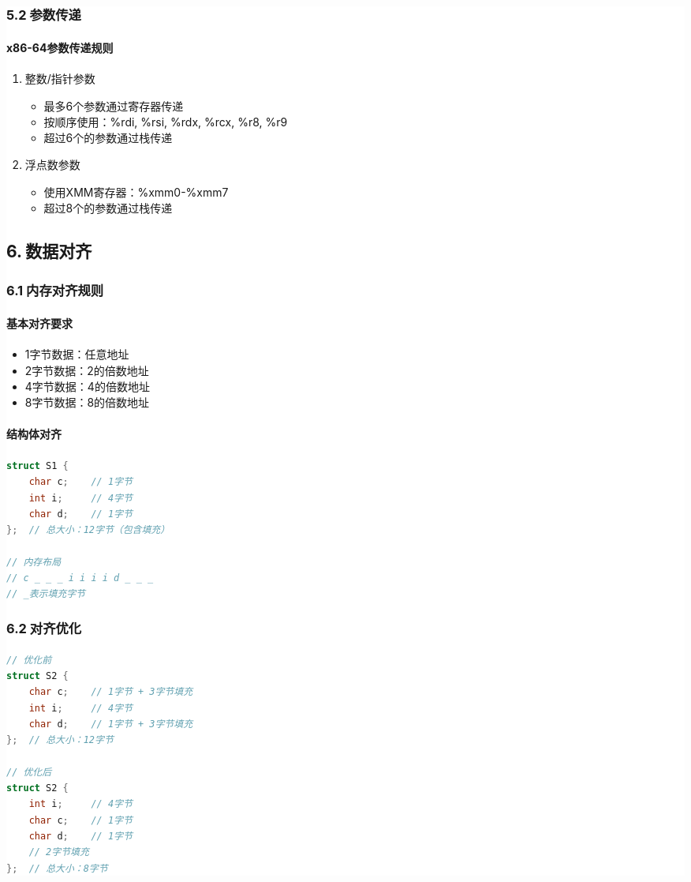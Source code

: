 ### 5.2 参数传递

#### x86-64参数传递规则
1. 整数/指针参数
   - 最多6个参数通过寄存器传递
   - 按顺序使用：%rdi, %rsi, %rdx, %rcx, %r8, %r9
   - 超过6个的参数通过栈传递

2. 浮点数参数
   - 使用XMM寄存器：%xmm0-%xmm7
   - 超过8个的参数通过栈传递

## 6. 数据对齐

### 6.1 内存对齐规则

#### 基本对齐要求
- 1字节数据：任意地址
- 2字节数据：2的倍数地址
- 4字节数据：4的倍数地址
- 8字节数据：8的倍数地址

#### 结构体对齐
```c
struct S1 {
    char c;    // 1字节
    int i;     // 4字节
    char d;    // 1字节
};  // 总大小：12字节（包含填充）

// 内存布局
// c _ _ _ i i i i d _ _ _
// _表示填充字节
```

### 6.2 对齐优化
```c
// 优化前
struct S2 {
    char c;    // 1字节 + 3字节填充
    int i;     // 4字节
    char d;    // 1字节 + 3字节填充
};  // 总大小：12字节

// 优化后
struct S2 {
    int i;     // 4字节
    char c;    // 1字节
    char d;    // 1字节
    // 2字节填充
};  // 总大小：8字节
```
